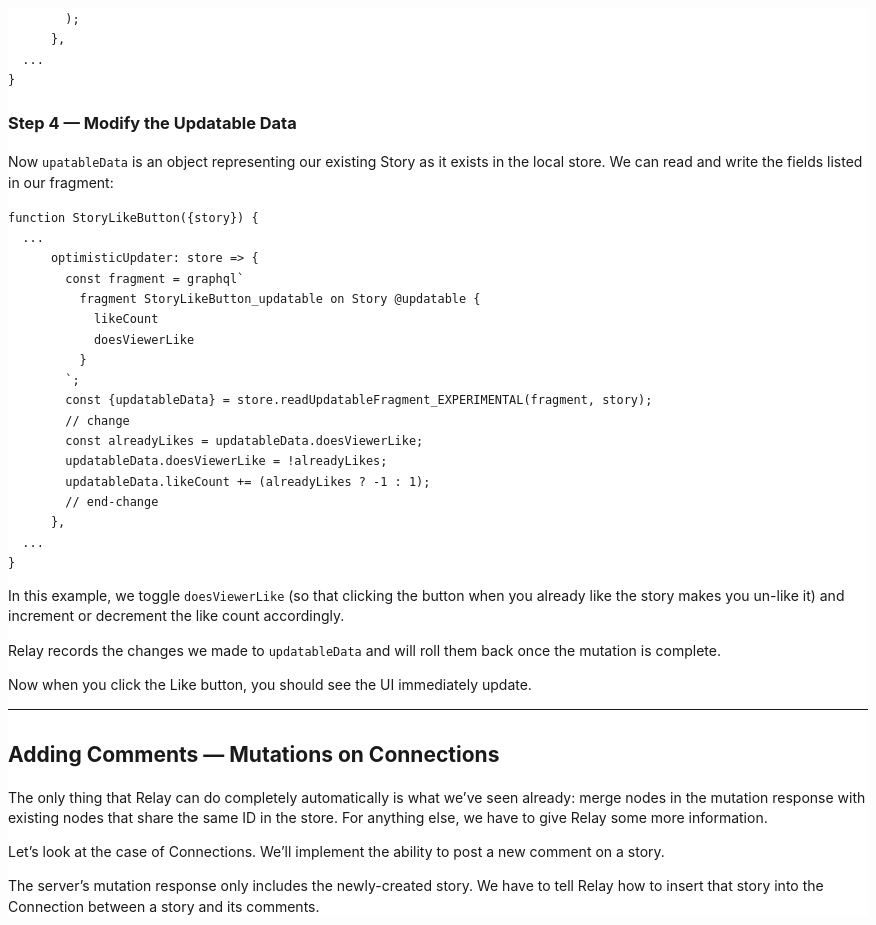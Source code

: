 ```
        );
      },
  ...
}
```

### Step 4 — Modify the Updatable Data

Now `upatableData` is an object representing our existing Story as it exists in the local store. We can read and write the fields listed in our fragment:

```
function StoryLikeButton({story}) {
  ...
      optimisticUpdater: store => {
        const fragment = graphql`
          fragment StoryLikeButton_updatable on Story @updatable {
            likeCount
            doesViewerLike
          }
        `;
        const {updatableData} = store.readUpdatableFragment_EXPERIMENTAL(fragment, story);
        // change
        const alreadyLikes = updatableData.doesViewerLike;
        updatableData.doesViewerLike = !alreadyLikes;
        updatableData.likeCount += (alreadyLikes ? -1 : 1);
        // end-change
      },
  ...
}
```

In this example, we toggle `doesViewerLike` (so that clicking the button when you already like the story makes you un-like it) and increment or decrement the like count accordingly.

Relay records the changes we made to `updatableData` and will roll them back once the mutation is complete.

Now when you click the Like button, you should see the UI immediately update.

* * *

## Adding Comments — Mutations on Connections

The only thing that Relay can do completely automatically is what we’ve seen already: merge nodes in the mutation response with existing nodes that share the same ID in the store. For anything else, we have to give Relay some more information.

Let’s look at the case of Connections. We’ll implement the ability to post a new comment on a story.

The server’s mutation response only includes the newly-created story. We have to tell Relay how to insert that story into the Connection between a story and its comments.
